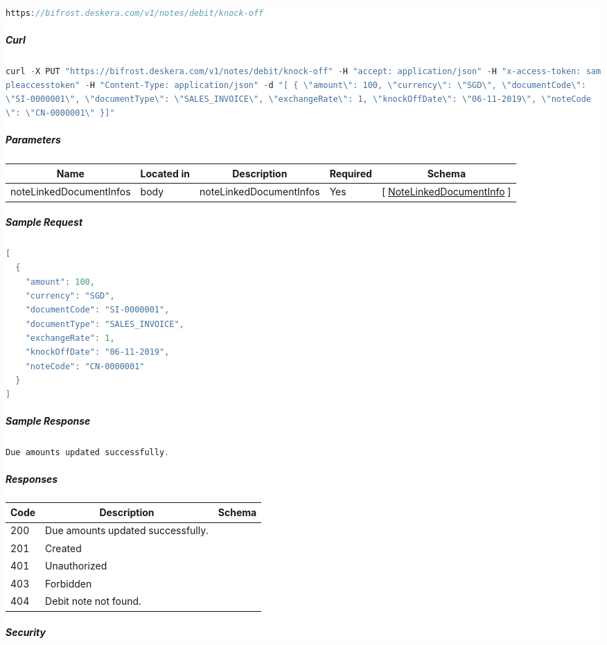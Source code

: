 ```java
https://bifrost.deskera.com/v1/notes/debit/knock-off
```

##### Curl

```java
curl -X PUT "https://bifrost.deskera.com/v1/notes/debit/knock-off" -H "accept: application/json" -H "x-access-token: sampleaccesstoken" -H "Content-Type: application/json" -d "[ { \"amount\": 100, \"currency\": \"SGD\", \"documentCode\": \"SI-0000001\", \"documentType\": \"SALES_INVOICE\", \"exchangeRate\": 1, \"knockOffDate\": \"06-11-2019\", \"noteCode\": \"CN-0000001\" }]"
```

##### Parameters

| Name | Located in | Description | Required | Schema |
| ---- | ---------- | ----------- | -------- | ---- |
| noteLinkedDocumentInfos | body | noteLinkedDocumentInfos | Yes | [ [NoteLinkedDocumentInfo](#notelinkeddocumentinfo) ] |

##### Sample Request

```java
[
  {
    "amount": 100,
    "currency": "SGD",
    "documentCode": "SI-0000001",
    "documentType": "SALES_INVOICE",
    "exchangeRate": 1,
    "knockOffDate": "06-11-2019",
    "noteCode": "CN-0000001"
  }
]
```

##### Sample Response

```java
Due amounts updated successfully.
```

##### Responses

| Code | Description | Schema |
| ---- | ----------- | ------ |
| 200 | Due amounts updated successfully. ||
| 201 | Created ||
| 401 | Unauthorized ||
| 403 | Forbidden ||
| 404 | Debit note not found. ||

##### Security
